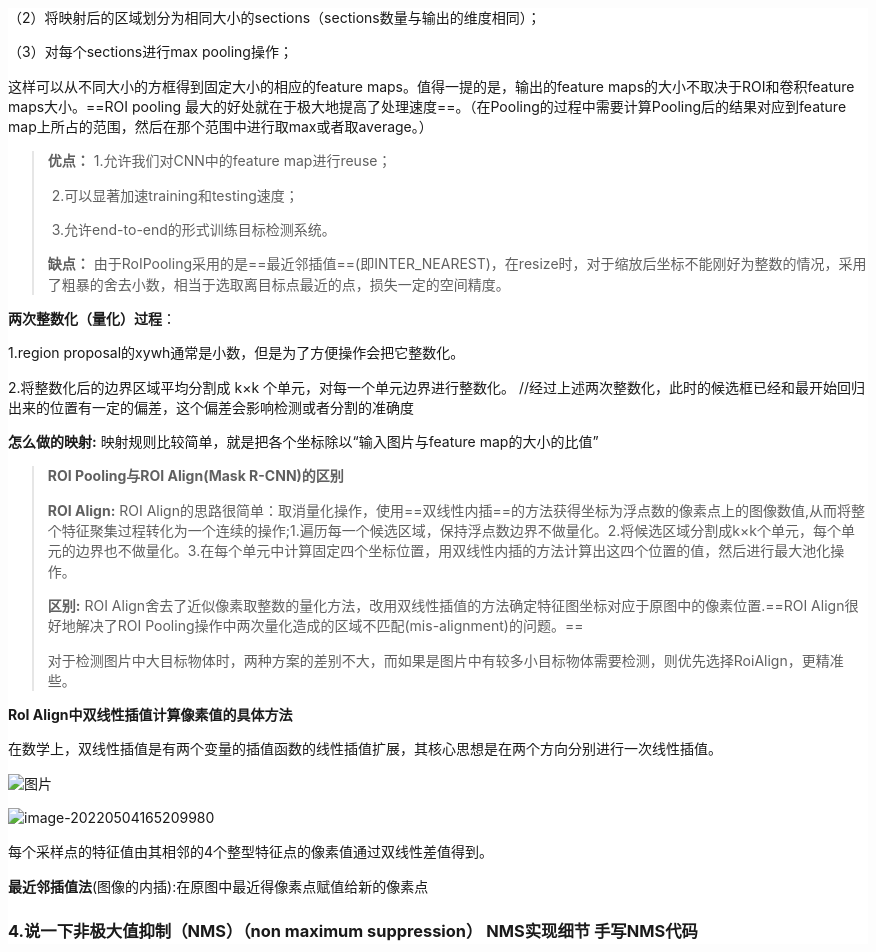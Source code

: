 （2）将映射后的区域划分为相同大小的sections（sections数量与输出的维度相同）；

（3）对每个sections进行max pooling操作；



这样可以从不同大小的方框得到固定大小的相应的feature maps。值得一提的是，输出的feature maps的大小不取决于ROI和卷积feature maps大小。==ROI pooling 最大的好处就在于极大地提高了处理速度==。（在Pooling的过程中需要计算Pooling后的结果对应到feature map上所占的范围，然后在那个范围中进行取max或者取average。）

> **优点：** 1.允许我们对CNN中的feature map进行reuse；
>
> ​	  2.可以显著加速training和testing速度；
>
> ​	  3.允许end-to-end的形式训练目标检测系统。
>
> **缺点：** 由于RoIPooling采用的是==最近邻插值==(即INTER_NEAREST)，在resize时，对于缩放后坐标不能刚好为整数的情况，采用了粗暴的舍去小数，相当于选取离目标点最近的点，损失一定的空间精度。

**两次整数化（量化）过程**：

1.region proposal的xywh通常是小数，但是为了方便操作会把它整数化。

2.将整数化后的边界区域平均分割成 k×k 个单元，对每一个单元边界进行整数化。  //经过上述两次整数化，此时的候选框已经和最开始回归出来的位置有一定的偏差，这个偏差会影响检测或者分割的准确度



**怎么做的映射:** 映射规则比较简单，就是把各个坐标除以“输入图片与feature map的大小的比值”



> **ROI Pooling与ROI Align(Mask R-CNN)的区别**
>
> 
>
> **ROI Align:** ROI Align的思路很简单：取消量化操作，使用==双线性内插==的方法获得坐标为浮点数的像素点上的图像数值,从而将整个特征聚集过程转化为一个连续的操作;1.遍历每一个候选区域，保持浮点数边界不做量化。2.将候选区域分割成k×k个单元，每个单元的边界也不做量化。3.在每个单元中计算固定四个坐标位置，用双线性内插的方法计算出这四个位置的值，然后进行最大池化操作。
>
> 
>
> **区别:** ROI Align舍去了近似像素取整数的量化方法，改用双线性插值的方法确定特征图坐标对应于原图中的像素位置.==ROI Align很好地解决了ROI Pooling操作中两次量化造成的区域不匹配(mis-alignment)的问题。==
>
> 对于检测图片中大目标物体时，两种方案的差别不大，而如果是图片中有较多小目标物体需要检测，则优先选择RoiAlign，更精准些。

**RoI Align中双线性插值计算像素值的具体方法**

在数学上，双线性插值是有两个变量的插值函数的线性插值扩展，其核心思想是在两个方向分别进行一次线性插值。

![图片](https://s2.loli.net/2022/05/04/5YbPgXZCA9T7Fxl.jpg)



![image-20220504165209980](https://s2.loli.net/2022/05/04/VDgH4As6tZQh5n3.png)

每个采样点的特征值由其相邻的4个整型特征点的像素值通过双线性差值得到。



**最近邻插值法**(图像的内插):在原图中最近得像素点赋值给新的像素点

### 4.说一下非极大值抑制（NMS）（non maximum suppression） NMS实现细节 手写NMS代码
